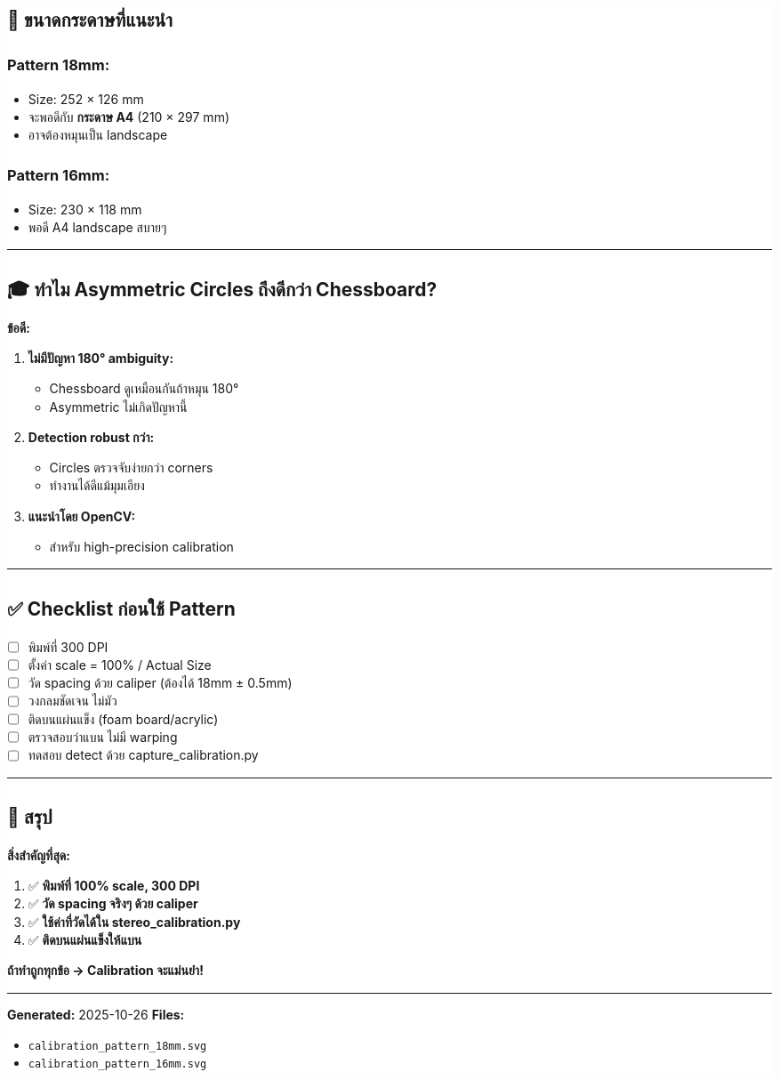 
## 📐 ขนาดกระดาษที่แนะนำ

### Pattern 18mm:
- Size: 252 × 126 mm
- จะพอดีกับ **กระดาษ A4** (210 × 297 mm)
- อาจต้องหมุนเป็น landscape

### Pattern 16mm:
- Size: 230 × 118 mm
- พอดี A4 landscape สบายๆ

---

## 🎓 ทำไม Asymmetric Circles ถึงดีกว่า Chessboard?

**ข้อดี:**

1. **ไม่มีปัญหา 180° ambiguity:**
   - Chessboard ดูเหมือนกันถ้าหมุน 180°
   - Asymmetric ไม่เกิดปัญหานี้

2. **Detection robust กว่า:**
   - Circles ตรวจจับง่ายกว่า corners
   - ทำงานได้ดีแม้มุมเอียง

3. **แนะนำโดย OpenCV:**
   - สำหรับ high-precision calibration

---

## ✅ Checklist ก่อนใช้ Pattern

- [ ] พิมพ์ที่ 300 DPI
- [ ] ตั้งค่า scale = 100% / Actual Size
- [ ] วัด spacing ด้วย caliper (ต้องได้ 18mm ± 0.5mm)
- [ ] วงกลมชัดเจน ไม่มัว
- [ ] ติดบนแผ่นแข็ง (foam board/acrylic)
- [ ] ตรวจสอบว่าแบน ไม่มี warping
- [ ] ทดสอบ detect ด้วย capture_calibration.py

---

## 📝 สรุป

**สิ่งสำคัญที่สุด:**

1. ✅ **พิมพ์ที่ 100% scale, 300 DPI**
2. ✅ **วัด spacing จริงๆ ด้วย caliper**
3. ✅ **ใช้ค่าที่วัดได้ใน stereo_calibration.py**
4. ✅ **ติดบนแผ่นแข็งให้แบน**

**ถ้าทำถูกทุกข้อ → Calibration จะแม่นยำ!**

---

**Generated:** 2025-10-26
**Files:**
- `calibration_pattern_18mm.svg`
- `calibration_pattern_16mm.svg`

